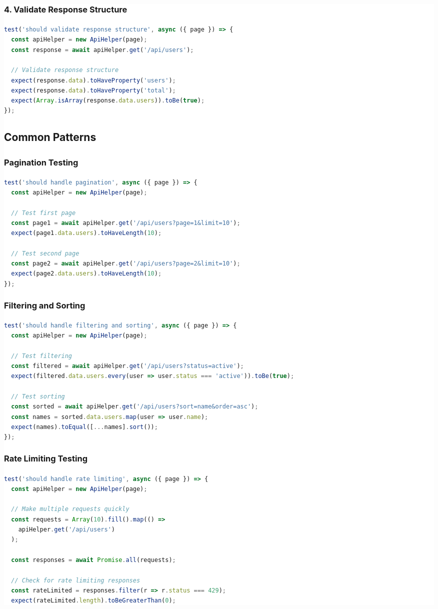 ### 4. Validate Response Structure

```javascript
test('should validate response structure', async ({ page }) => {
  const apiHelper = new ApiHelper(page);
  const response = await apiHelper.get('/api/users');
  
  // Validate response structure
  expect(response.data).toHaveProperty('users');
  expect(response.data).toHaveProperty('total');
  expect(Array.isArray(response.data.users)).toBe(true);
});
```

## Common Patterns

### Pagination Testing

```javascript
test('should handle pagination', async ({ page }) => {
  const apiHelper = new ApiHelper(page);
  
  // Test first page
  const page1 = await apiHelper.get('/api/users?page=1&limit=10');
  expect(page1.data.users).toHaveLength(10);
  
  // Test second page
  const page2 = await apiHelper.get('/api/users?page=2&limit=10');
  expect(page2.data.users).toHaveLength(10);
});
```

### Filtering and Sorting

```javascript
test('should handle filtering and sorting', async ({ page }) => {
  const apiHelper = new ApiHelper(page);
  
  // Test filtering
  const filtered = await apiHelper.get('/api/users?status=active');
  expect(filtered.data.users.every(user => user.status === 'active')).toBe(true);
  
  // Test sorting
  const sorted = await apiHelper.get('/api/users?sort=name&order=asc');
  const names = sorted.data.users.map(user => user.name);
  expect(names).toEqual([...names].sort());
});
```

### Rate Limiting Testing

```javascript
test('should handle rate limiting', async ({ page }) => {
  const apiHelper = new ApiHelper(page);
  
  // Make multiple requests quickly
  const requests = Array(10).fill().map(() => 
    apiHelper.get('/api/users')
  );
  
  const responses = await Promise.all(requests);
  
  // Check for rate limiting responses
  const rateLimited = responses.filter(r => r.status === 429);
  expect(rateLimited.length).toBeGreaterThan(0);
```